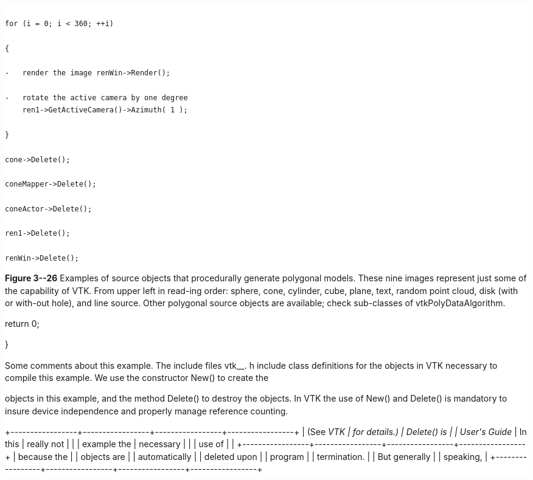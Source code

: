 ```

for (i = 0; i < 360; ++i)

{

-   render the image renWin->Render();

-   rotate the active camera by one degree
    ren1->GetActiveCamera()->Azimuth( 1 );

}

cone->Delete();

coneMapper->Delete();

coneActor->Delete();

ren1->Delete();

renWin->Delete();
```

**Figure 3--26** Examples of source objects that procedurally generate
polygonal models. These nine images represent just some of the
capability of VTK. From upper left in read-ing order: sphere, cone,
cylinder, cube, plane, text, random point cloud, disk (with or
with-out hole), and line source. Other polygonal source objects are
available; check sub-classes of vtkPolyDataAlgorithm.

return 0;

}

Some comments about this example. The include files vtk__. h include
class definitions for the objects in VTK necessary to compile this
example. We use the constructor New() to create the

objects in this example, and the method Delete() to destroy the
objects. In VTK the use of New() and Delete() is mandatory to insure
device independence and properly manage reference counting.

+-----------------+-----------------+-----------------+-----------------+
| (See *VTK       | for details.) | Delete() is     |
| User's Guide*   | In this       | really not      |
|                 | example the   | necessary       |
|                 | use of        |                 |
+-----------------+-----------------+-----------------+-----------------+
| because the     |
| objects are     |
| automatically   |
| deleted upon    |
| program         |
| termination.    |
| But generally   |
| speaking,       |
+-----------------+-----------------+-----------------+-----------------+